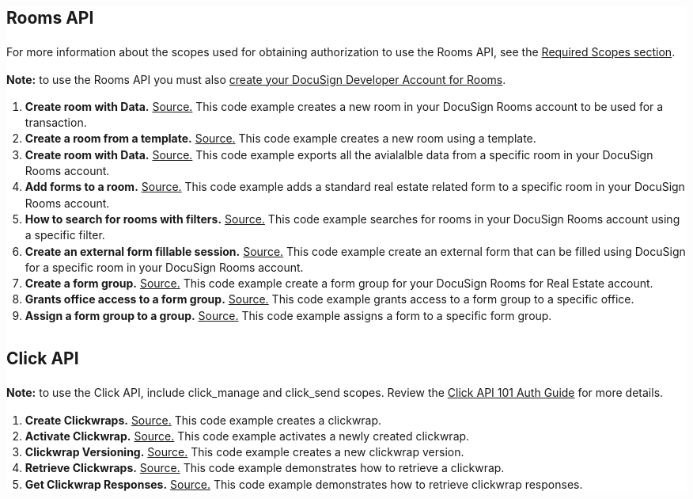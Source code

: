 ## Rooms API 

For more information about the scopes used for obtaining authorization to use the Rooms API, see the [Required Scopes section](https://developers.docusign.com/docs/rooms-api/rooms101/auth/).

**Note:** to use the Rooms API you must also [create your DocuSign Developer Account for Rooms](https://developers.docusign.com/docs/rooms-api/rooms101/create-account). 


1. **Create room with Data.**
   [Source.](./launcher-csharp/Rooms/Controllers/Eg01CreateRoomWithDataController.cs)
   This code example creates a new room in your DocuSign Rooms account to be used for a transaction.
1. **Create a room from a template.**
   [Source.](./launcher-csharp/Rooms/Controllers/Eg02CreateRoomFromTemplateController.cs)
   This code example creates a new room using a template.
1. **Create room with Data.**
   [Source.](./launcher-csharp/Rooms/Controllers/Eg03ExportDataFromRoomController.cs)
   This code example exports all the avialalble data from a specific room in your DocuSign Rooms account.
1. **Add forms to a room.**
   [Source.](./launcher-csharp/Rooms/Controllers/Eg04AddingFormToRoomController.cs)
   This code example adds a standard real estate related form to a specific room in your DocuSign Rooms account.
1. **How to search for rooms with filters.**
   [Source.](./launcher-csharp/Rooms/Controllers/Eg05GetRoomsWithFiltersController.cs)
   This code example searches for rooms in your DocuSign Rooms account using a specific filter. 
1. **Create an external form fillable session.**
   [Source.](./launcher-csharp/Rooms/Controllers/Eg06CreateExternalFormFillSessionController.cs)
   This code example create an external form that can be filled using DocuSign for a specific room in your DocuSign Rooms account.
1. **Create a form group.**
   [Source.](./launcher-csharp/Rooms/Controllers/Eg07CreateFormGroupController.cs)
   This code example create a form group for your DocuSign Rooms for Real Estate account.
1. **Grants office access to a form group.**
   [Source.](./launcher-csharp/Rooms/Controllers/Eg08GrantOfficeAccessToFormGroupController.cs)
   This code example grants access to a form group to a specific office.
1. **Assign a form group to a group.**
   [Source.](./launcher-csharp/Rooms/Controllers/Eg09AssignFormToFormGroupController.cs)
   This code example assigns a form to a specific form group.   
## Click API 
**Note:** to use the Click API, include click_manage and click_send scopes. Review the [Click API 101 Auth Guide](https://developers.docusign.com/docs/click-api/click101/auth) for more details. 


1. **Create Clickwraps.**
   [Source.](./launcher-csharp/Click/Controllers/Eg01CreateClickwrapController.cs)
   This code example creates a clickwrap.
1. **Activate Clickwrap.**
   [Source.](./launcher-csharp/Click/Controllers/Eg02ActivateClickwrapController.cs)
   This code example activates a newly created clickwrap.
1. **Clickwrap Versioning.**
   [Source.](./launcher-csharp/Click/Controllers/Eg03CreateNewClickwrapVersionController.cs)
   This code example creates a new clickwrap version.
1. **Retrieve Clickwraps.**
   [Source.](./launcher-csharp/Click/Controllers/Eg04RetrieveClickwrapsController.cs)
   This code example demonstrates how to retrieve a clickwrap.
1. **Get Clickwrap Responses.**
   [Source.](./launcher-csharp/Click/Controllers/Eg05GetClickwrapResponsesController.cs)
   This code example demonstrates how to retrieve clickwrap responses.
